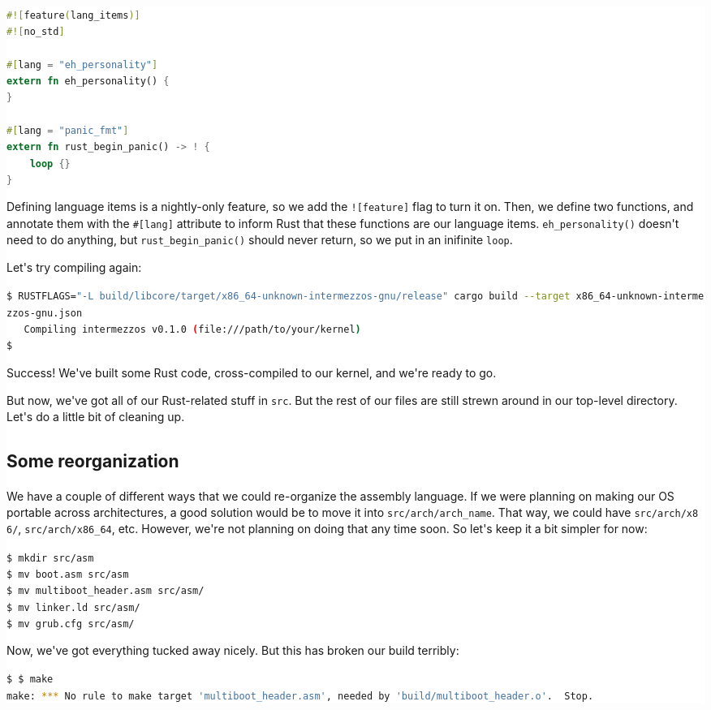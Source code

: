 ```rust
#![feature(lang_items)]
#![no_std]

#[lang = "eh_personality"]
extern fn eh_personality() {
}

#[lang = "panic_fmt"]
extern fn rust_begin_panic() -> ! {
    loop {}
}
```

Defining language items is a nightly-only feature, so we add the `![feature]`
flag to turn it on. Then, we define two functions, and annotate them with
the `#[lang]` attribute to inform Rust that these functions are our language
items. `eh_personality()` doesn't need to do anything, but `rust_begin_panic()`
should never return, so we put in an inifinite `loop`.

Let's try compiling again:

```bash
$ RUSTFLAGS="-L build/libcore/target/x86_64-unknown-intermezzos-gnu/release" cargo build --target x86_64-unknown-intermezzos-gnu.json
   Compiling intermezzos v0.1.0 (file:///path/to/your/kernel)
$
```

Success! We've built some Rust code, cross-compiled to our kernel, and we're
ready to go.

But now, we've got all of our Rust-related stuff in `src`. But the rest of our
files are still strewn around in our top-level directory. Let's do a little bit
of cleaning up.

## Some reorganization

We have a couple of different ways that we could re-organize the assembly
language. If we were planning on making our OS portable across architectures, a
good solution would be to move it into `src/arch/arch_name`. That way, we could
have `src/arch/x86/`, `src/arch/x86_64`, etc. However, we're not planning on
doing that any time soon. So let's keep it a bit simpler for now:

```bash
$ mkdir src/asm
$ mv boot.asm src/asm
$ mv multiboot_header.asm src/asm/
$ mv linker.ld src/asm/
$ mv grub.cfg src/asm/
```

Now, we've got everything tucked away nicely. But this has broken our build terribly:

```bash
$ $ make
make: *** No rule to make target 'multiboot_header.asm', needed by 'build/multiboot_header.o'.  Stop.
```


[hosts and targets]: book/setup.html#Hosts%20&%20Targets
[a fork of libcore]: http://github.com/intermezzos/libcore